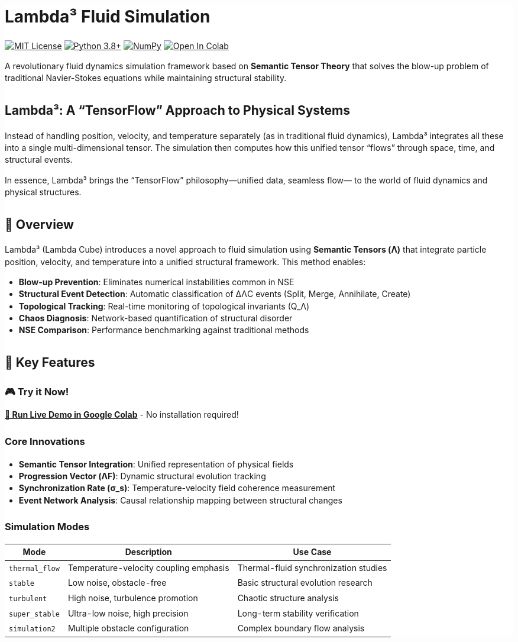 # Lambda³ Fluid Simulation

[![MIT License](https://img.shields.io/badge/License-MIT-yellow.svg)](https://opensource.org/licenses/MIT)
[![Python 3.8+](https://img.shields.io/badge/python-3.8+-blue.svg)](https://www.python.org/downloads/)
[![NumPy](https://img.shields.io/badge/numpy-%23013243.svg?style=flat&logo=numpy&logoColor=white)](https://numpy.org/)
[![Open In Colab](https://colab.research.google.com/assets/colab-badge.svg)](https://colab.research.google.com/drive/12tUo7u9wBRPjeGwgws4v_8_McsTkwfaS)

A revolutionary fluid dynamics simulation framework based on **Semantic Tensor Theory** that solves the blow-up problem of traditional Navier-Stokes equations while maintaining structural stability.

## Lambda³: A “TensorFlow” Approach to Physical Systems
Instead of handling position, velocity, and temperature separately (as in traditional fluid dynamics),
Lambda³ integrates all these into a single multi-dimensional tensor.
The simulation then computes how this unified tensor “flows” through space, time, and structural events.

In essence, Lambda³ brings the “TensorFlow” philosophy—unified data, seamless flow—
to the world of fluid dynamics and physical structures.

## 🌊 Overview

Lambda³ (Lambda Cube) introduces a novel approach to fluid simulation using **Semantic Tensors (Λ)** that integrate particle position, velocity, and temperature into a unified structural framework. This method enables:

- **Blow-up Prevention**: Eliminates numerical instabilities common in NSE
- **Structural Event Detection**: Automatic classification of ΔΛC events (Split, Merge, Annihilate, Create)
- **Topological Tracking**: Real-time monitoring of topological invariants (Q_Λ)
- **Chaos Diagnosis**: Network-based quantification of structural disorder
- **NSE Comparison**: Performance benchmarking against traditional methods

## 🚀 Key Features

### 🎮 Try it Now!
**[📱 Run Live Demo in Google Colab](https://colab.research.google.com/drive/12tUo7u9wBRPjeGwgws4v_8_McsTkwfaS)** - No installation required!

### Core Innovations
- **Semantic Tensor Integration**: Unified representation of physical fields
- **Progression Vector (ΛF)**: Dynamic structural evolution tracking
- **Synchronization Rate (σ_s)**: Temperature-velocity field coherence measurement
- **Event Network Analysis**: Causal relationship mapping between structural changes

### Simulation Modes
| Mode | Description | Use Case |
|------|-------------|----------|
| `thermal_flow` | Temperature-velocity coupling emphasis | Thermal-fluid synchronization studies |
| `stable` | Low noise, obstacle-free | Basic structural evolution research |
| `turbulent` | High noise, turbulence promotion | Chaotic structure analysis |
| `super_stable` | Ultra-low noise, high precision | Long-term stability verification |
| `simulation2` | Multiple obstacle configuration | Complex boundary flow analysis |
